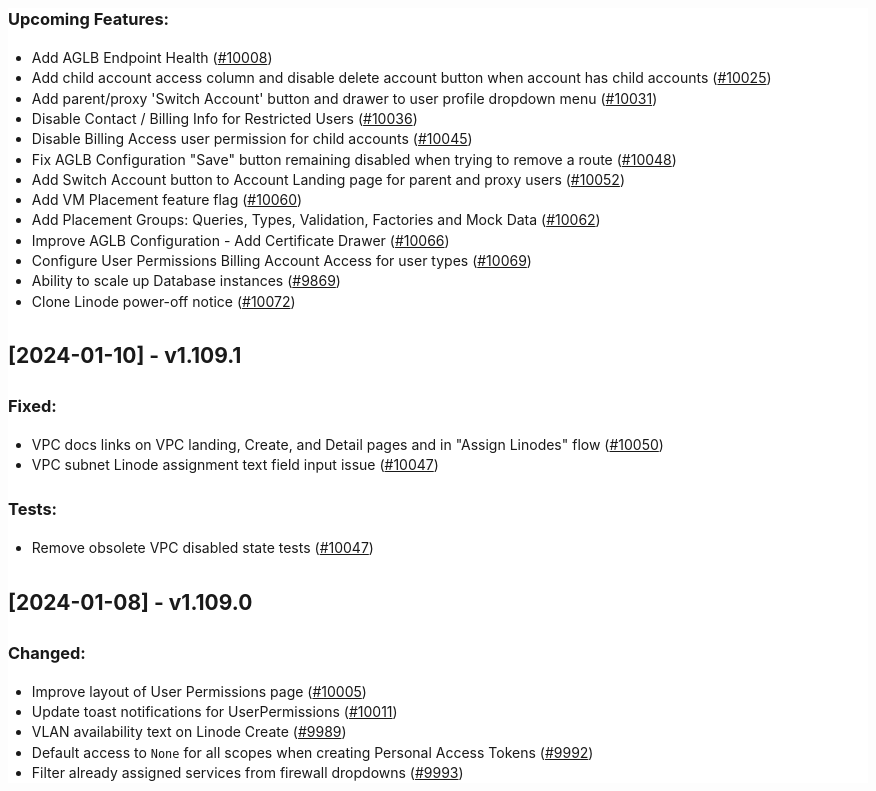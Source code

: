 ### Upcoming Features:

- Add AGLB Endpoint Health ([#10008](https://github.com/linode/manager/pull/10008))
- Add child account access column and disable delete account button when account has child accounts ([#10025](https://github.com/linode/manager/pull/10025))
- Add parent/proxy 'Switch Account' button and drawer to user profile dropdown menu  ([#10031](https://github.com/linode/manager/pull/10031))
- Disable Contact / Billing Info for Restricted Users ([#10036](https://github.com/linode/manager/pull/10036))
- Disable Billing Access user permission for child accounts ([#10045](https://github.com/linode/manager/pull/10045))
- Fix AGLB Configuration "Save" button remaining disabled when trying to remove a route ([#10048](https://github.com/linode/manager/pull/10048))
- Add Switch Account button to Account Landing page for parent and proxy users ([#10052](https://github.com/linode/manager/pull/10052))
- Add VM Placement feature flag ([#10060](https://github.com/linode/manager/pull/10060))
- Add Placement Groups: Queries, Types, Validation, Factories and Mock Data ([#10062](https://github.com/linode/manager/pull/10062))
- Improve AGLB Configuration - Add Certificate Drawer ([#10066](https://github.com/linode/manager/pull/10066))
- Configure User Permissions Billing Account Access for user types ([#10069](https://github.com/linode/manager/pull/10069))
- Ability to scale up Database instances ([#9869](https://github.com/linode/manager/pull/9869))
- Clone Linode power-off notice ([#10072](https://github.com/linode/manager/pull/10072))

## [2024-01-10] - v1.109.1

### Fixed:

- VPC docs links on VPC landing, Create, and Detail pages and in "Assign Linodes" flow ([#10050](https://github.com/linode/manager/pull/10050))
- VPC subnet Linode assignment text field input issue ([#10047](https://github.com/linode/manager/pull/10047))

### Tests:

- Remove obsolete VPC disabled state tests ([#10047](https://github.com/linode/manager/pull/10047))


## [2024-01-08] - v1.109.0


### Changed:

- Improve layout of User Permissions page ([#10005](https://github.com/linode/manager/pull/10005))
- Update toast notifications for UserPermissions ([#10011](https://github.com/linode/manager/pull/10011))
- VLAN availability text on Linode Create ([#9989](https://github.com/linode/manager/pull/9989))
- Default access to `None` for all scopes when creating Personal Access Tokens ([#9992](https://github.com/linode/manager/pull/9992))
- Filter already assigned services from firewall dropdowns ([#9993](https://github.com/linode/manager/pull/9993))
